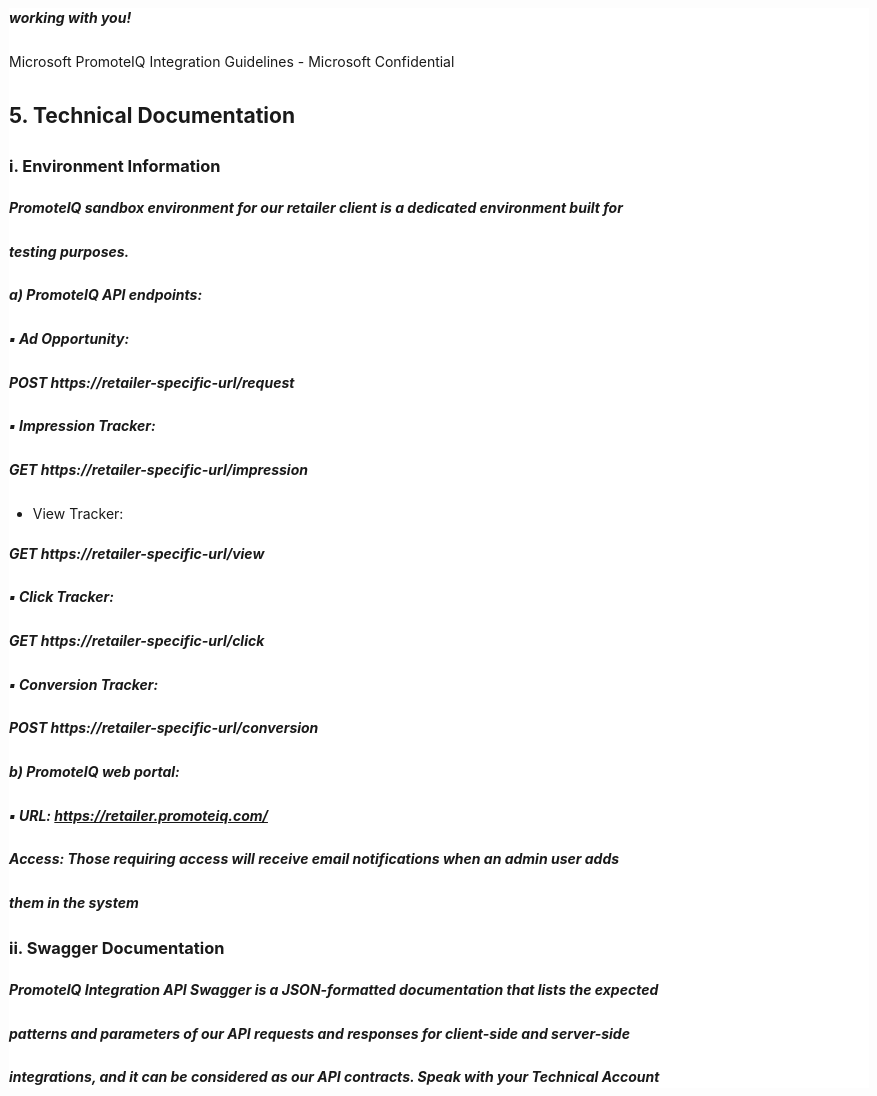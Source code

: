 ##### working with you!


Microsoft PromoteIQ Integration Guidelines - Microsoft Confidential

## 5. Technical Documentation

### i. Environment Information

##### PromoteIQ sandbox environment for our retailer client is a dedicated environment built for

##### testing purposes.

##### a) PromoteIQ API endpoints:

##### ▪ Ad Opportunity:

##### POST https://retailer-specific-url/request

##### ▪ Impression Tracker:

##### GET https://retailer-specific-url/impression

- View Tracker:

##### GET https://retailer-specific-url/view

##### ▪ Click Tracker:

##### GET https://retailer-specific-url/click


##### ▪ Conversion Tracker:

##### POST https://retailer-specific-url/conversion

##### b) PromoteIQ web portal:

##### ▪ URL: https://retailer.promoteiq.com/

##### Access: Those requiring access will receive email notifications when an admin user adds

##### them in the system

### ii. Swagger Documentation

##### PromoteIQ Integration API Swagger is a JSON-formatted documentation that lists the expected

##### patterns and parameters of our API requests and responses for client-side and server-side

##### integrations, and it can be considered as our API contracts. Speak with your Technical Account
